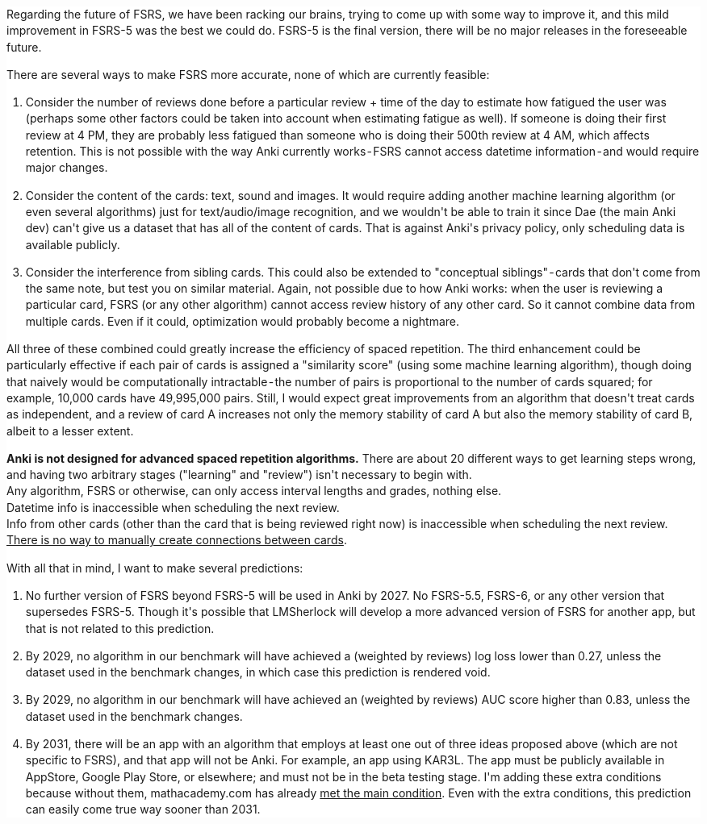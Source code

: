 Regarding the future of FSRS, we have been racking our brains, trying to come up with some way to improve it, and this mild improvement in FSRS-5 was the best we could do. FSRS-5 is the final version, there will be no major releases in the foreseeable future.

There are several ways to make FSRS more accurate, none of which are currently feasible:

1. Consider the number of reviews done before a particular review + time of the day to estimate how fatigued the user was (perhaps some other factors could be taken into account when estimating fatigue as well). If someone is doing their first review at 4 PM, they are probably less fatigued than someone who is doing their 500th review at 4 AM, which affects retention. This is not possible with the way Anki currently works - FSRS cannot access datetime information - and would require major changes.

2. Consider the content of the cards: text, sound and images. It would require adding another machine learning algorithm (or even several algorithms) just for text/audio/image recognition, and we wouldn't be able to train it since Dae (the main Anki dev) can't give us a dataset that has all of the content of cards. That is against Anki's privacy policy, only scheduling data is available publicly.

3. Consider the interference from sibling cards. This could also be extended to "conceptual siblings" - cards that don't come from the same note, but test you on similar material. Again, not possible due to how Anki works: when the user is reviewing a particular card, FSRS (or any other algorithm) cannot access review history of any other card. So it cannot combine data from multiple cards. Even if it could, optimization would probably become a nightmare.

All three of these combined could greatly increase the efficiency of spaced repetition. The third enhancement could be particularly effective if each pair of cards is assigned a "similarity score" (using some machine learning algorithm), though doing that naively would be computationally intractable - the number of pairs is proportional to the number of cards squared; for example, 10,000 cards have 49,995,000 pairs. Still, I would expect great improvements from an algorithm that doesn't treat cards as independent, and a review of card A increases not only the memory stability of card A but also the memory stability of card B, albeit to a lesser extent.

**Anki is not designed for advanced spaced repetition algorithms.**
There are about 20 different ways to get learning steps wrong, and having two arbitrary stages ("learning" and "review") isn't necessary to begin with. <br />
Any algorithm, FSRS or otherwise, can only access interval lengths and grades, nothing else. <br />
Datetime info is inaccessible when scheduling the next review. <br />
Info from other cards (other than the card that is being reviewed right now) is inaccessible when scheduling the next review. <br />
[There is no way to manually create connections between cards](https://faqs.ankiweb.net/linking-cards-together.html). <br />

With all that in mind, I want to make several predictions:

1. No further version of FSRS beyond FSRS-5 will be used in Anki by 2027. No FSRS-5.5, FSRS-6, or any other version that supersedes FSRS-5. Though it's possible that LMSherlock will develop a more advanced version of FSRS for another app, but that is not related to this prediction.

2. By 2029, no algorithm in our benchmark will have achieved a (weighted by reviews) log loss lower than 0.27, unless the dataset used in the benchmark changes, in which case this prediction is rendered void.

3. By 2029, no algorithm in our benchmark will have achieved an (weighted by reviews) AUC score higher than 0.83, unless the dataset used in the benchmark changes.

4. By 2031, there will be an app with an algorithm that employs at least one out of three ideas proposed above (which are not specific to FSRS), and that app will not be Anki. For example, an app using KAR3L.
The app must be publicly available in AppStore, Google Play Store, or elsewhere; and must not be in the beta testing stage. I'm adding these extra conditions because without them, mathacademy.com has already [met the main condition](https://www.justinmath.com/individualized-spaced-repetition-in-hierarchical-knowledge-structures/). Even with the extra conditions, this prediction can easily come true way sooner than 2031.
